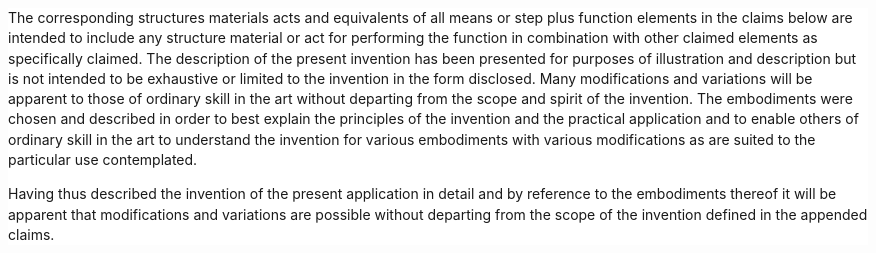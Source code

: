 The corresponding structures materials acts and equivalents of all means or step plus function elements in the claims below are intended to include any structure material or act for performing the function in combination with other claimed elements as specifically claimed. The description of the present invention has been presented for purposes of illustration and description but is not intended to be exhaustive or limited to the invention in the form disclosed. Many modifications and variations will be apparent to those of ordinary skill in the art without departing from the scope and spirit of the invention. The embodiments were chosen and described in order to best explain the principles of the invention and the practical application and to enable others of ordinary skill in the art to understand the invention for various embodiments with various modifications as are suited to the particular use contemplated.

Having thus described the invention of the present application in detail and by reference to the embodiments thereof it will be apparent that modifications and variations are possible without departing from the scope of the invention defined in the appended claims.

